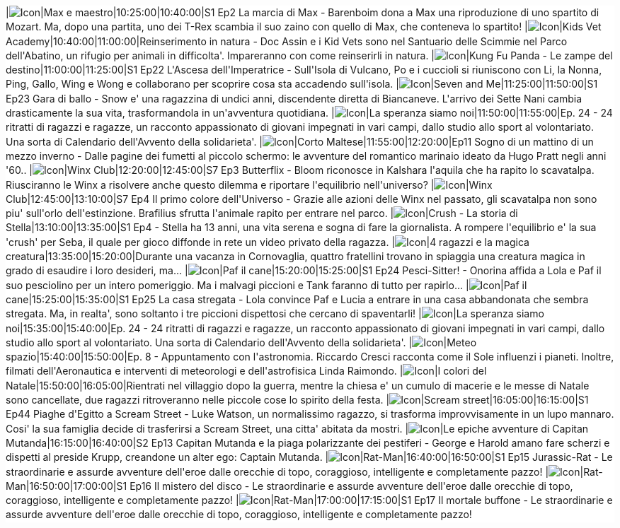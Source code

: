 |![Icon](https://guidatv.sky.it/uuid/Kids_Cover_PFo0SiHH0.png)|Max e maestro|10:25:00|10:40:00|S1 Ep2 La marcia di Max - Barenboim dona a Max una riproduzione di uno spartito di Mozart. Ma, dopo una partita, uno dei T-Rex scambia il suo zaino con quello di Max, che conteneva lo spartito!
|![Icon](https://guidatv.sky.it/uuid/Kids_Cover_PFo0SiHH0.png)|Kids Vet Academy|10:40:00|11:00:00|Reinserimento in natura - Doc Assin e i Kid Vets sono nel Santuario delle Scimmie nel Parco dell&#039;Abatino, un rifugio per animali in difficolta&#039;. Impareranno con come reinserirli in natura.
|![Icon](https://guidatv.sky.it/uuid/Kids_Cover_PFo0SiHH0.png)|Kung Fu Panda - Le zampe del destino|11:00:00|11:25:00|S1 Ep22 L&#039;Ascesa dell&#039;Imperatrice - Sull&#039;Isola di Vulcano, Po e i cuccioli si riuniscono con Li, la Nonna, Ping, Gallo, Wing e Wong e collaborano per scoprire cosa sta accadendo sull&#039;isola.
|![Icon](https://guidatv.sky.it/uuid/Kids_Cover_PFo0SiHH0.png)|Seven and Me|11:25:00|11:50:00|S1 Ep23 Gara di ballo - Snow e&#039; una ragazzina di undici anni, discendente diretta di Biancaneve. L&#039;arrivo dei Sette Nani cambia drasticamente la sua vita, trasformandola in un&#039;avventura quotidiana.
|![Icon](https://guidatv.sky.it/uuid/Kids_Cover_PFo0SiHH0.png)|La speranza siamo noi|11:50:00|11:55:00|Ep. 24 - 24 ritratti di ragazzi e ragazze, un racconto appassionato di giovani impegnati in vari campi, dallo studio allo sport al volontariato. Una sorta di Calendario dell&#039;Avvento della solidarieta&#039;.
|![Icon](https://guidatv.sky.it/uuid/Kids_Cover_PFo0SiHH0.png)|Corto Maltese|11:55:00|12:20:00|Ep11 Sogno di un mattino di un mezzo inverno - Dalle pagine dei fumetti al piccolo schermo: le avventure del romantico marinaio ideato da Hugo Pratt negli anni &#039;60..
|![Icon](https://guidatv.sky.it/uuid/Kids_Cover_PFo0SiHH0.png)|Winx Club|12:20:00|12:45:00|S7 Ep3 Butterflix - Bloom riconosce in Kalshara l&#039;aquila che ha rapito lo scavatalpa. Riusciranno le Winx a risolvere anche questo dilemma e riportare l&#039;equilibrio nell&#039;universo?
|![Icon](https://guidatv.sky.it/uuid/Kids_Cover_PFo0SiHH0.png)|Winx Club|12:45:00|13:10:00|S7 Ep4 Il primo colore dell&#039;Universo - Grazie alle azioni delle Winx nel passato, gli scavatalpa non sono piu&#039; sull&#039;orlo dell&#039;estinzione. Brafilius sfrutta l&#039;animale rapito per entrare nel parco.
|![Icon](https://guidatv.sky.it/uuid/Kids_Cover_PFo0SiHH0.png)|Crush - La storia di Stella|13:10:00|13:35:00|S1 Ep4 - Stella ha 13 anni, una vita serena e sogna di fare la giornalista. A rompere l&#039;equilibrio e&#039; la sua &#039;crush&#039; per Seba, il quale per gioco diffonde in rete un video privato della ragazza.
|![Icon](https://guidatv.sky.it/uuid/894e68d1-f850-4f84-b4fb-d9e1711e3677/cover?md5ChecksumParam=48674465229e22c139f123def679f878)|4 ragazzi e la magica creatura|13:35:00|15:20:00|Durante una vacanza in Cornovaglia, quattro fratellini trovano in spiaggia una creatura magica in grado di esaudire i loro desideri, ma...
|![Icon](https://guidatv.sky.it/uuid/6b69d649-2dc2-4d8f-91a9-8f19d95f09ff/cover?md5ChecksumParam=47dfac71a02a5c96c3e99bb44e902038)|Paf il cane|15:20:00|15:25:00|S1 Ep24 Pesci-Sitter! - Onorina affida a Lola e Paf il suo pesciolino per un intero pomeriggio. Ma i malvagi piccioni e Tank faranno di tutto per rapirlo...
|![Icon](https://guidatv.sky.it/uuid/be33576b-7472-4bd1-8dfb-85a3b7d52ee7/cover?md5ChecksumParam=47dfac71a02a5c96c3e99bb44e902038)|Paf il cane|15:25:00|15:35:00|S1 Ep25 La casa stregata - Lola convince Paf e Lucia a entrare in una casa abbandonata che sembra stregata. Ma, in realta&#039;, sono soltanto i tre piccioni dispettosi che cercano di spaventarli!
|![Icon](https://guidatv.sky.it/uuid/Kids_Cover_PFo0SiHH0.png)|La speranza siamo noi|15:35:00|15:40:00|Ep. 24 - 24 ritratti di ragazzi e ragazze, un racconto appassionato di giovani impegnati in vari campi, dallo studio allo sport al volontariato. Una sorta di Calendario dell&#039;Avvento della solidarieta&#039;.
|![Icon](https://guidatv.sky.it/uuid/Kids_Cover_PFo0SiHH0.png)|Meteo spazio|15:40:00|15:50:00|Ep. 8 - Appuntamento con l&#039;astronomia. Riccardo Cresci racconta come il Sole influenzi i pianeti. Inoltre, filmati dell&#039;Aeronautica e interventi di meteorologi e dell&#039;astrofisica Linda Raimondo.
|![Icon](https://guidatv.sky.it/uuid/Kids_Cover_PFo0SiHH0.png)|I colori del Natale|15:50:00|16:05:00|Rientrati nel villaggio dopo la guerra, mentre la chiesa e&#039; un cumulo di macerie e le messe di Natale sono cancellate, due ragazzi ritroveranno nelle piccole cose lo spirito della festa.
|![Icon](https://guidatv.sky.it/uuid/Kids_Cover_PFo0SiHH0.png)|Scream street|16:05:00|16:15:00|S1 Ep44 Piaghe d&#039;Egitto a Scream Street - Luke Watson, un normalissimo ragazzo, si trasforma improvvisamente in un lupo mannaro. Cosi&#039; la sua famiglia decide di trasferirsi a Scream Street, una citta&#039; abitata da mostri.
|![Icon](https://guidatv.sky.it/uuid/Kids_Cover_PFo0SiHH0.png)|Le epiche avventure di Capitan Mutanda|16:15:00|16:40:00|S2 Ep13 Capitan Mutanda e la piaga polarizzante dei pestiferi - George e Harold amano fare scherzi e dispetti al preside Krupp, creandone un alter ego: Captain Mutanda.
|![Icon](https://guidatv.sky.it/uuid/Kids_Cover_PFo0SiHH0.png)|Rat-Man|16:40:00|16:50:00|S1 Ep15 Jurassic-Rat - Le straordinarie e assurde avventure dell&#039;eroe dalle orecchie di topo, coraggioso, intelligente e completamente pazzo!
|![Icon](https://guidatv.sky.it/uuid/Kids_Cover_PFo0SiHH0.png)|Rat-Man|16:50:00|17:00:00|S1 Ep16 Il mistero del disco - Le straordinarie e assurde avventure dell&#039;eroe dalle orecchie di topo, coraggioso, intelligente e completamente pazzo!
|![Icon](https://guidatv.sky.it/uuid/Kids_Cover_PFo0SiHH0.png)|Rat-Man|17:00:00|17:15:00|S1 Ep17 Il mortale buffone - Le straordinarie e assurde avventure dell&#039;eroe dalle orecchie di topo, coraggioso, intelligente e completamente pazzo!